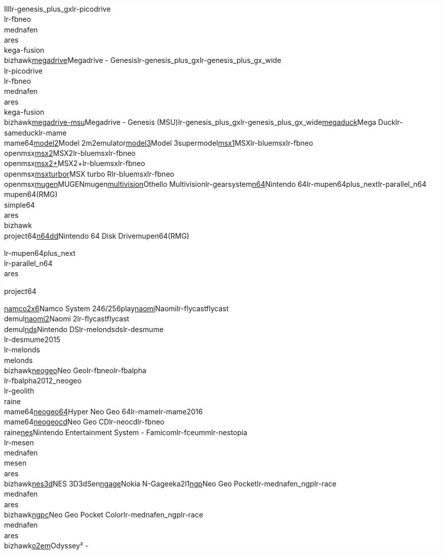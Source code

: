 III</td><td>lr-genesis_plus_gx</td><td>lr-picodrive<br>lr-fbneo<br>mednafen<br>ares<br>kega-fusion<br>bizhawk</td></tr><tr><td><a href="../../../en/systems-and-emulators/supported-game-systems/game-consoles/sega/megadrive-genesis.md">megadrive</a></td><td>Megadrive - Genesis</td><td>lr-genesis_plus_gx</td><td>lr-genesis_plus_gx_wide<br>lr-picodrive<br>lr-fbneo<br>mednafen<br>ares<br>kega-fusion<br>bizhawk</td></tr><tr><td><a href="../../../en/systems-and-emulators/supported-game-systems/game-consoles/sega/megadrive-genesis-msu.md">megadrive-msu</a></td><td>Megadrive - Genesis (MSU)</td><td>lr-genesis_plus_gx</td><td>lr-genesis_plus_gx_wide</td></tr><tr><td><a href="../../../en/systems-and-emulators/supported-game-systems/portable-game-consoles/mega-duck.md">megaduck</a></td><td>Mega Duck</td><td>lr-sameduck</td><td>lr-mame<br>mame64</td></tr><tr><td><a href="../../../en/systems-and-emulators/supported-game-systems/arcade/sega/sega-model-2.md">model2</a></td><td>Model 2</td><td>m2emulator</td><td></td></tr><tr><td><a href="../../../en/systems-and-emulators/supported-game-systems/arcade/sega/sega-model-3.md">model3</a></td><td>Model 3</td><td>supermodel</td><td></td></tr><tr><td><a href="../../../en/systems-and-emulators/supported-game-systems/home-computer/microsoft/msx.md">msx1</a></td><td>MSX</td><td>lr-bluemsx</td><td>lr-fbneo<br>openmsx</td></tr><tr><td><a href="../../../en/systems-and-emulators/supported-game-systems/home-computer/microsoft/msx2.md">msx2</a></td><td>MSX2</td><td>lr-bluemsx</td><td>lr-fbneo<br>openmsx</td></tr><tr><td><a href="../../../en/systems-and-emulators/supported-game-systems/home-computer/microsoft/msx2+.md">msx2+</a></td><td>MSX2+</td><td>lr-bluemsx</td><td>lr-fbneo<br>openmsx</td></tr><tr><td><a href="../../../en/systems-and-emulators/supported-game-systems/home-computer/microsoft/msxturbor.md">msxturbor</a></td><td>MSX turbo R</td><td>lr-bluemsx</td><td>lr-fbneo<br>openmsx</td></tr><tr><td><a href="../../../en/systems-and-emulators/supported-game-systems/game-engines/mugen.md">mugen</a></td><td>MUGEN</td><td>mugen</td><td></td></tr><tr><td><a href="../../../en/systems-and-emulators/supported-game-systems/game-consoles/multivision.md">multivision</a></td><td>Othello Multivision</td><td>lr-gearsystem</td><td></td></tr><tr><td><a href="../../../en/systems-and-emulators/supported-game-systems/game-consoles/nintendo-game-consoles/nintendo-64.md">n64</a></td><td>Nintendo 64</td><td>lr-mupen64plus_next</td><td>lr-parallel_n64<br>mupen64(RMG)<br>simple64<br>ares<br>bizhawk<br>project64</td></tr><tr><td><a href="../../../en/systems-and-emulators/supported-game-systems/game-consoles/nintendo-game-consoles/nintendo-64-disk-drive.md">n64dd</a></td><td>Nintendo 64 Disk Drive</td><td>mupen64(RMG)</td><td><p>lr-mupen64plus_next<br>lr-parallel_n64<br>ares</p><p>project64</p></td></tr><tr><td><a href="../../../en/systems-and-emulators/supported-game-systems/arcade/namco2x6.md">namco2x6</a></td><td>Namco System 246/256</td><td>play</td><td></td></tr><tr><td><a href="../../../en/systems-and-emulators/supported-game-systems/arcade/sega/sega-naomi.md">naomi</a></td><td>Naomi</td><td>lr-flycast</td><td>flycast<br>demul</td></tr><tr><td><a href="../../../en/systems-and-emulators/supported-game-systems/arcade/sega/sega-naomi-2.md">naomi2</a></td><td>Naomi 2</td><td>lr-flycast</td><td>flycast<br>demul</td></tr><tr><td><a href="../../../en/systems-and-emulators/supported-game-systems/portable-game-consoles/nintendo-portable-game-consoles/nintendo-ds.md">nds</a></td><td>Nintendo DS</td><td>lr-melondsds</td><td>lr-desmume<br>lr-desmume2015<br>lr-melonds<br>melonds<br>bizhawk</td></tr><tr><td><a href="../../../en/systems-and-emulators/supported-game-systems/game-consoles/snk-game-consoles/neo-geo.md">neogeo</a></td><td>Neo Geo</td><td>lr-fbneo</td><td>lr-fbalpha<br>lr-fbalpha2012_neogeo<br>lr-geolith<br>raine<br>mame64</td></tr><tr><td><a href="../../../en/systems-and-emulators/supported-game-systems/arcade/hyper-neo-geo-64.md">neogeo64</a></td><td>Hyper Neo Geo 64</td><td>lr-mame</td><td>lr-mame2016<br>mame64</td></tr><tr><td><a href="../../../en/systems-and-emulators/supported-game-systems/game-consoles/snk-game-consoles/neo-geo-cd.md">neogeocd</a></td><td>Neo Geo CD</td><td>lr-neocd</td><td>lr-fbneo<br>raine</td></tr><tr><td><a href="../../../en/systems-and-emulators/supported-game-systems/game-consoles/nintendo-game-consoles/nintendo-entertainment-system-family-computer.md">nes</a></td><td>Nintendo Entertainment System - Famicom</td><td>lr-fceumm</td><td>lr-nestopia<br>lr-mesen<br>mednafen<br>mesen<br>ares<br>bizhawk</td></tr><tr><td><a href="../../../en/systems-and-emulators/supported-game-systems/game-consoles/nintendo-game-consoles/nes-3d.md">nes3d</a></td><td>NES 3D</td><td>3dSen</td><td></td></tr><tr><td><a href="../../../en/systems-and-emulators/supported-game-systems/portable-game-consoles/nokia/ngage.md">ngage</a></td><td>Nokia N-Gage</td><td>eka2l1</td><td></td></tr><tr><td><a href="../../../en/systems-and-emulators/supported-game-systems/portable-game-consoles/snk/neo-geo-pocket.md">ngp</a></td><td>Neo Geo Pocket</td><td>lr-mednafen_ngp</td><td>lr-race<br>mednafen<br>ares<br>bizhawk</td></tr><tr><td><a href="../../../en/systems-and-emulators/supported-game-systems/portable-game-consoles/snk/neo-geo-pocket-color.md">ngpc</a></td><td>Neo Geo Pocket Color</td><td>lr-mednafen_ngp</td><td>lr-race<br>mednafen<br>ares<br>bizhawk</td></tr><tr><td><a href="../../../en/systems-and-emulators/supported-game-systems/game-consoles/odyssey.md">o2em</a></td><td>Odyssey² -